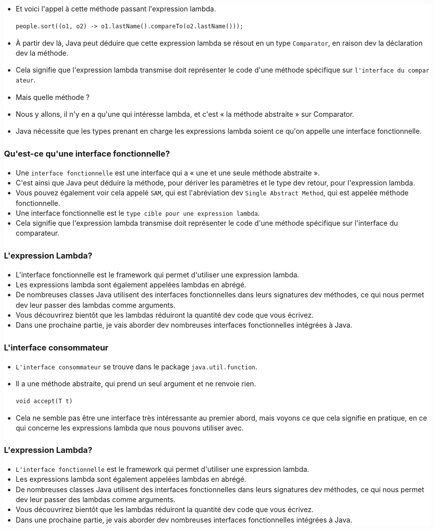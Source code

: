 + Et voici l'appel à cette méthode passant l'expression lambda.

      people.sort((o1, o2) -> o1.lastName().compareTo(o2.lastName()));

+ À partir dev là, Java peut déduire que cette expression lambda se résout en un type `Comparator`, en raison dev la déclaration dev la méthode.
+ Cela signifie que l'expression lambda transmise doit représenter le code d'une méthode spécifique sur `l'interface du comparateur`.
+ Mais quelle méthode ?
+ Nous y allons, il n'y en a qu'une qui intéresse lambda, et c'est « la méthode abstraite » sur Comparator.
+ Java nécessite que les types prenant en charge les expressions lambda soient ce qu'on appelle une interface fonctionnelle.


### **Qu'est-ce qu'une interface fonctionnelle?**
+ Une `interface fonctionnelle`  est une interface qui a « une et une seule méthode abstraite ».
+ C'est ainsi que Java peut déduire la méthode, pour dériver les paramètres et le type dev retour, pour l'expression lambda.
+ Vous pouvez également voir cela appelé `SAM`, qui est l'abréviation dev `Single Abstract Method`, qui est appelée méthode fonctionnelle.
+ Une interface fonctionnelle est le `type cible pour une expression lambda`.
+ Cela signifie que l'expression lambda transmise doit représenter le code d'une méthode spécifique sur l'interface du comparateur.


### **L'expression Lambda?**
+ L'interface fonctionnelle est le framework qui permet d'utiliser une expression lambda.
+ Les expressions lambda sont également appelées lambdas en abrégé.
+ De nombreuses classes Java utilisent des interfaces fonctionnelles dans leurs signatures dev méthodes, ce qui nous permet dev leur passer des lambdas comme arguments.
+ Vous découvrirez bientôt que les lambdas réduiront la quantité dev code que vous écrivez.
+ Dans une prochaine partie, je vais aborder dev nombreuses interfaces fonctionnelles intégrées à Java.

### **L'interface consommateur**
+ `L'interface consommateur` se trouve dans le package `java.util.function`.
+ Il a une méthode abstraite, qui prend un seul argument et ne renvoie rien.

      void accept(T t)

+ Cela ne semble pas être une interface très intéressante au premier abord, mais voyons ce que cela signifie en pratique, en ce qui concerne les expressions lambda que nous pouvons utiliser avec.


### **L'expression Lambda?**
+ `L'interface fonctionnelle` est le framework qui permet d'utiliser une expression lambda.
+ Les expressions lambda sont également appelées lambdas en abrégé.
+ De nombreuses classes Java utilisent des interfaces fonctionnelles dans leurs signatures dev méthodes, ce qui nous permet dev leur passer des lambdas comme arguments.
+ Vous découvrirez bientôt que les lambdas réduiront la quantité dev code que vous écrivez.
+ Dans une prochaine partie, je vais aborder dev nombreuses interfaces fonctionnelles intégrées à Java.
